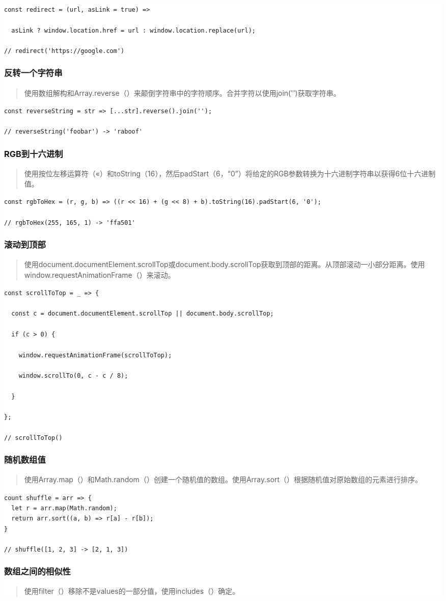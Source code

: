 ```
const redirect = (url, asLink = true) =>

  asLink ? window.location.href = url : window.location.replace(url);

// redirect('https://google.com')
```
### 反转一个字符串
>使用数组解构和Array.reverse（）来颠倒字符串中的字符顺序。合并字符以使用join('')获取字符串。

```
const reverseString = str => [...str].reverse().join('');

// reverseString('foobar') -> 'raboof'
```
### RGB到十六进制
>使用按位左移运算符（«）和toString（16），然后padStart（6，“0”）将给定的RGB参数转换为十六进制字符串以获得6位十六进制值。

```
const rgbToHex = (r, g, b) => ((r << 16) + (g << 8) + b).toString(16).padStart(6, '0');

// rgbToHex(255, 165, 1) -> 'ffa501'
```
### 滚动到顶部
>使用document.documentElement.scrollTop或document.body.scrollTop获取到顶部的距离。从顶部滚动一小部分距离。使用window.requestAnimationFrame（）来滚动。

```
const scrollToTop = _ => {

  const c = document.documentElement.scrollTop || document.body.scrollTop;

  if (c > 0) {

    window.requestAnimationFrame(scrollToTop);

    window.scrollTo(0, c - c / 8);

  }

};

// scrollToTop()
```
### 随机数组值
>使用Array.map（）和Math.random（）创建一个随机值的数组。使用Array.sort（）根据随机值对原始数组的元素进行排序。

```
count shuffle = arr => {
  let r = arr.map(Math.random);
  return arr.sort((a, b) => r[a] - r[b]);
}

// shuffle([1, 2, 3] -> [2, 1, 3])
```
### 数组之间的相似性
>使用filter（）移除不是values的一部分值，使用includes（）确定。

